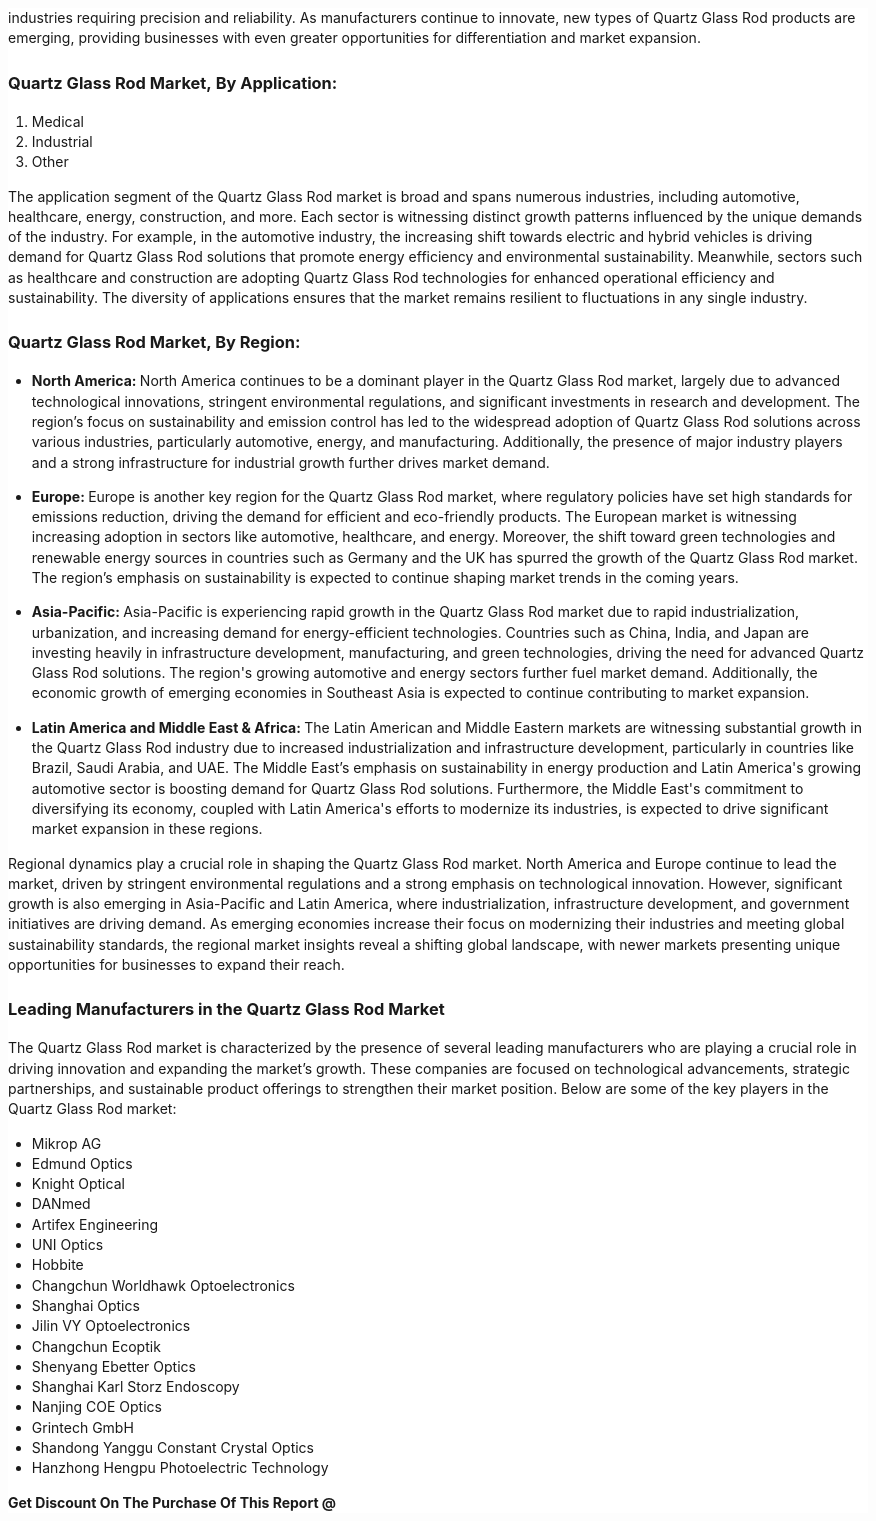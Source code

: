 industries requiring precision and reliability. As manufacturers continue to innovate, new types of Quartz Glass Rod products are emerging, providing businesses with even greater opportunities for differentiation and market expansion.</p><h3>Quartz Glass Rod Market,&nbsp;By Application:</h3><ol><li>Medical<li> Industrial<li> Other</li></ol><p>The application segment of the Quartz Glass Rod market is broad and spans numerous industries, including automotive, healthcare, energy, construction, and more. Each sector is witnessing distinct growth patterns influenced by the unique demands of the industry. For example, in the automotive industry, the increasing shift towards electric and hybrid vehicles is driving demand for Quartz Glass Rod solutions that promote energy efficiency and environmental sustainability. Meanwhile, sectors such as healthcare and construction are adopting Quartz Glass Rod technologies for enhanced operational efficiency and sustainability. The diversity of applications ensures that the market remains resilient to fluctuations in any single industry.</p><h3>Quartz Glass Rod Market, By Region:</h3><ul><li><p><strong>North America:&nbsp;</strong>North America continues to be a dominant player in the Quartz Glass Rod market, largely due to advanced technological innovations, stringent environmental regulations, and significant investments in research and development. The region&rsquo;s focus on sustainability and emission control has led to the widespread adoption of Quartz Glass Rod solutions across various industries, particularly automotive, energy, and manufacturing. Additionally, the presence of major industry players and a strong infrastructure for industrial growth further drives market demand.</p></li><li><p><strong><strong>Europe:&nbsp;</strong></strong>Europe is another key region for the Quartz Glass Rod market, where regulatory policies have set high standards for emissions reduction, driving the demand for efficient and eco-friendly products. The European market is witnessing increasing adoption in sectors like automotive, healthcare, and energy. Moreover, the shift toward green technologies and renewable energy sources in countries such as Germany and the UK has spurred the growth of the Quartz Glass Rod market. The region&rsquo;s emphasis on sustainability is expected to continue shaping market trends in the coming years.</p></li><li><p><strong><strong>Asia-Pacific:&nbsp;</strong></strong>Asia-Pacific is experiencing rapid growth in the Quartz Glass Rod market due to rapid industrialization, urbanization, and increasing demand for energy-efficient technologies. Countries such as China, India, and Japan are investing heavily in infrastructure development, manufacturing, and green technologies, driving the need for advanced Quartz Glass Rod solutions. The region's growing automotive and energy sectors further fuel market demand. Additionally, the economic growth of emerging economies in Southeast Asia is expected to continue contributing to market expansion.</p></li><li><p><strong><strong>Latin America and Middle East &amp; Africa:&nbsp;</strong></strong>The Latin American and Middle Eastern markets are witnessing substantial growth in the Quartz Glass Rod industry due to increased industrialization and infrastructure development, particularly in countries like Brazil, Saudi Arabia, and UAE. The Middle East&rsquo;s emphasis on sustainability in energy production and Latin America's growing automotive sector is boosting demand for Quartz Glass Rod solutions. Furthermore, the Middle East's commitment to diversifying its economy, coupled with Latin America's efforts to modernize its industries, is expected to drive significant market expansion in these regions.</p></li></ul><p>Regional dynamics play a crucial role in shaping the Quartz Glass Rod market. North America and Europe continue to lead the market, driven by stringent environmental regulations and a strong emphasis on technological innovation. However, significant growth is also emerging in Asia-Pacific and Latin America, where industrialization, infrastructure development, and government initiatives are driving demand. As emerging economies increase their focus on modernizing their industries and meeting global sustainability standards, the regional market insights reveal a shifting global landscape, with newer markets presenting unique opportunities for businesses to expand their reach.</p><h3><strong>Leading Manufacturers in the Quartz Glass Rod Market</strong></h3><p>The Quartz Glass Rod market is characterized by the presence of several leading manufacturers who are playing a crucial role in driving innovation and expanding the market&rsquo;s growth. These companies are focused on technological advancements, strategic partnerships, and sustainable product offerings to strengthen their market position. Below are some of the key players in the Quartz Glass Rod market:</p></div><div class="article-main__content" data-test-id="publishing-text-block"><ul><li><span class="">Mikrop AG<li> Edmund Optics<li> Knight Optical<li> DANmed<li> Artifex Engineering<li> UNI Optics<li> Hobbite<li> Changchun Worldhawk Optoelectronics<li> Shanghai Optics<li> Jilin VY Optoelectronics<li> Changchun Ecoptik<li> Shenyang Ebetter Optics<li> Shanghai Karl Storz Endoscopy<li> Nanjing COE Optics<li> Grintech GmbH<li> Shandong Yanggu Constant Crystal Optics<li> Hanzhong Hengpu Photoelectric Technology</span></li></ul></div><div class="article-main__content" data-test-id="publishing-text-block"><p><span class="font-[700]"><strong>Get Discount On The Purchase Of This Report @</strong>